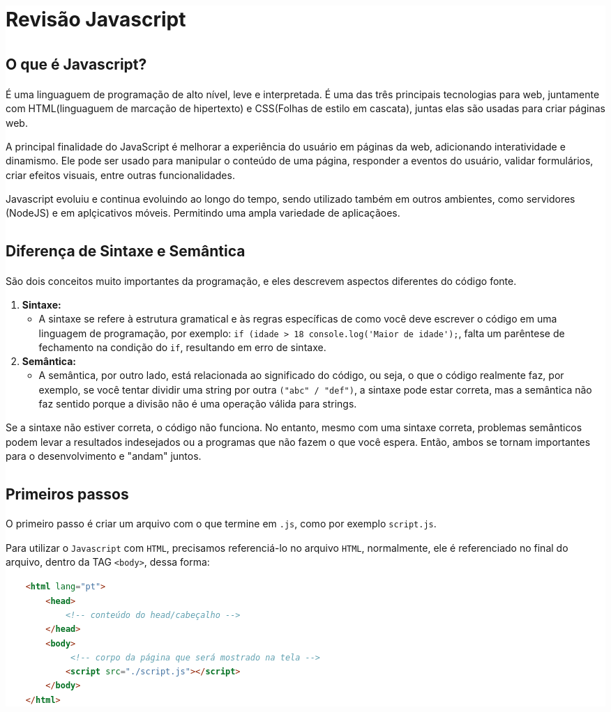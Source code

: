 # Revisão Javascript

## O que é Javascript?

É uma linguaguem de programação de alto nível, leve e interpretada. É uma das três principais tecnologias para web, juntamente com HTML(linguaguem de marcação de hipertexto) e CSS(Folhas de estilo em cascata), juntas elas são usadas para criar páginas web.

A principal finalidade do JavaScript é melhorar a experiência do usuário em páginas da web, adicionando interatividade e dinamismo. Ele pode ser usado para manipular o conteúdo de uma página, responder a eventos do usuário, validar formulários, criar efeitos visuais, entre outras funcionalidades.

Javascript evoluiu e continua evoluindo ao longo do tempo, sendo utilizado também em outros ambientes, como servidores (NodeJS) e em aplçicativos móveis. Permitindo uma ampla variedade de aplicaçãoes. 

## Diferença de Sintaxe e Semântica

São dois conceitos muito importantes da programação, e eles descrevem aspectos diferentes do código fonte.

1. **Sintaxe:**
   -  A sintaxe se refere à estrutura gramatical e às regras específicas de como você deve escrever o código em uma linguagem de programação, por exemplo: `if (idade > 18 console.log('Maior de idade');`, falta um parêntese de fechamento na condição do `if`, resultando em erro de sintaxe.
2. **Semântica:**
   - A semântica, por outro lado, está relacionada ao significado do código, ou seja, o que o código realmente faz, por exemplo, se você tentar dividir uma string por outra `("abc" / "def")`, a sintaxe pode estar correta, mas a semântica não faz sentido porque a divisão não é uma operação válida para strings.

Se a sintaxe não estiver correta, o código não funciona. No entanto, mesmo com uma sintaxe correta, problemas semânticos podem levar a resultados indesejados ou a programas que não fazem o que você espera. Então, ambos se tornam importantes para o desenvolvimento e "andam" juntos.

## Primeiros passos

O primeiro passo é criar um arquivo com o que termine em `.js`, como por exemplo `script.js`.

Para utilizar o `Javascript` com `HTML`, precisamos referenciá-lo no arquivo `HTML`, normalmente, ele é referenciado no final do arquivo, dentro da TAG `<body>`, dessa forma:

```HTML
    <html lang="pt">
        <head>
            <!-- conteúdo do head/cabeçalho -->
        </head>
        <body> 
             <!-- corpo da página que será mostrado na tela -->
            <script src="./script.js"></script>
        </body>
    </html>
```
